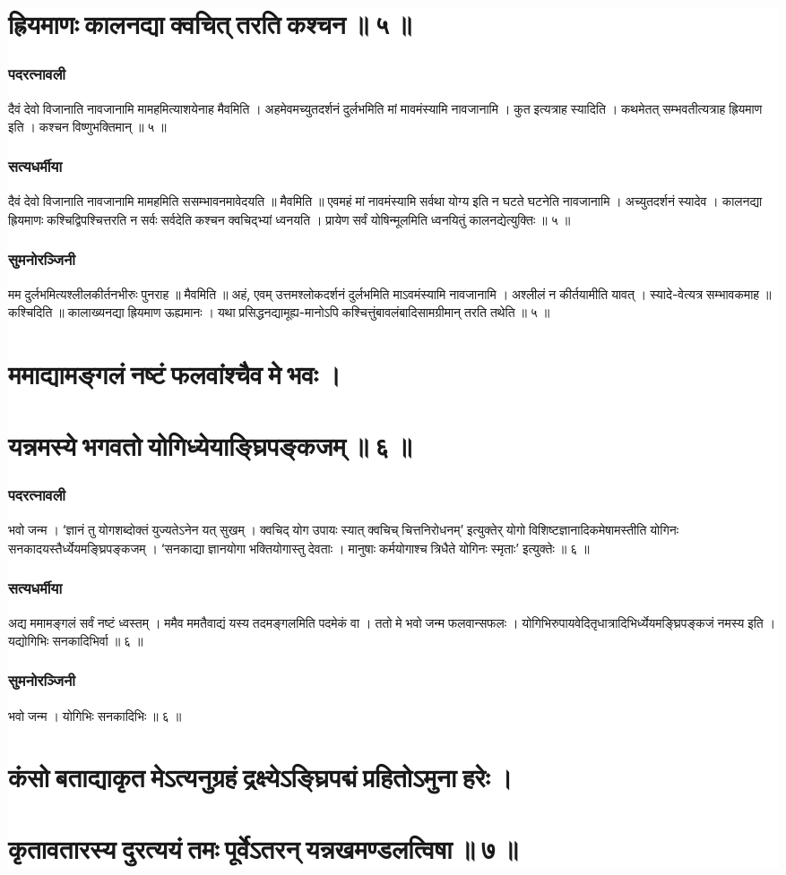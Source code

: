 # **ह्रियमाणः कालनद्या क्वचित् तरति कश्चन ॥ ५ ॥**

### **पदरत्नावली**

दैवं देवो विजानाति नावजानामि मामहमित्याशयेनाह मैवमिति । अहमेवमच्युतदर्शनं दुर्लभमिति मां मावमंस्यामि नावजानामि । कुत इत्यत्राह स्यादिति । कथमेतत् सम्भवतीत्यत्राह ह्रियमाण इति । कश्चन विष्णुभक्तिमान् ॥ ५ ॥

### **सत्यधर्मीया**

दैवं देवो विजानाति नावजानामि मामहमिति ससम्भावनमावेदयति ॥ मैवमिति ॥ एवमहं मां नावमंस्यामि सर्वथा योग्य इति न घटते घटनेति नावजानामि । अच्युतदर्शनं स्यादेव । कालनद्या ह्रियमाणः कश्चिद्विपश्चित्तरति न सर्वः सर्वदेति कश्चन क्वचिद्भ्यां ध्वनयति । प्रायेण सर्वं योषिन्मूलमिति ध्वनयितुं कालनद्येत्युक्तिः ॥ ५ ॥

### **सुमनोरञ्जिनी**

मम दुर्लभमित्यश्लीलकीर्तनभीरुः पुनराह ॥ मैवमिति ॥ अहं, एवम् उत्तमश्लोकदर्शनं दुर्लभमिति माऽवमंस्यामि नावजानामि । अश्लीलं न कीर्तयामीति यावत् । स्यादे-वेत्यत्र सम्भावकमाह ॥ कश्चिदिति ॥ कालाख्यनद्या ह्रियमाण ऊह्यमानः । यथा प्रसिद्धनद्यामूह्य-मानोऽपि कश्चित्तुंबावलंबादिसामग्रीमान् तरति तथेति ॥ ५ ॥

# **ममाद्यामङ्गलं नष्टं फलवांश्चैव मे भवः ।**

# **यन्नमस्ये भगवतो योगिध्येयाङ्घ्रिपङ्कजम् ॥ ६ ॥**

### **पदरत्नावली**

भवो जन्म । ‘ज्ञानं तु योगशब्दोक्तं युज्यतेऽनेन यत् सुखम् । क्वचिद् योग उपायः स्यात् क्वचिच् चित्तनिरोधनम्’ इत्युक्तेर् योगो विशिष्टज्ञानादिकमेषामस्तीति योगिनः सनकादयस्तैर्ध्येयमङ्घ्रिपङ्कजम् । ‘सनकाद्या ज्ञानयोगा भक्तियोगास्तु देवताः । मानुषाः कर्मयोगाश्च त्रिधैते योगिनः स्मृताः’ इत्युक्तेः ॥ ६ ॥

### **सत्यधर्मीया**

अद्य ममामङ्गलं सर्वं नष्टं ध्वस्तम् । ममैव ममतैवाद्यं यस्य तदमङ्गलमिति पदमेकं वा । ततो मे भवो जन्म फलवान्सफलः । योगिभिरुपायवेदितृधात्रादिभिर्ध्येयमङ्घ्रिपङ्कजं नमस्य इति । यद्योगिभिः सनकादिभिर्वा ॥ ६ ॥

### **सुमनोरञ्जिनी**

भवो जन्म । योगिभिः सनकादिभिः ॥ ६ ॥

# **कंसो बताद्याकृत मेऽत्यनुग्रहं द्रक्ष्येऽङ्घ्रिपद्मं प्रहितोऽमुना हरेः ।**

# **कृतावतारस्य दुरत्ययं तमः पूर्वेऽतरन् यन्नखमण्डलत्विषा ॥ ७ ॥**
